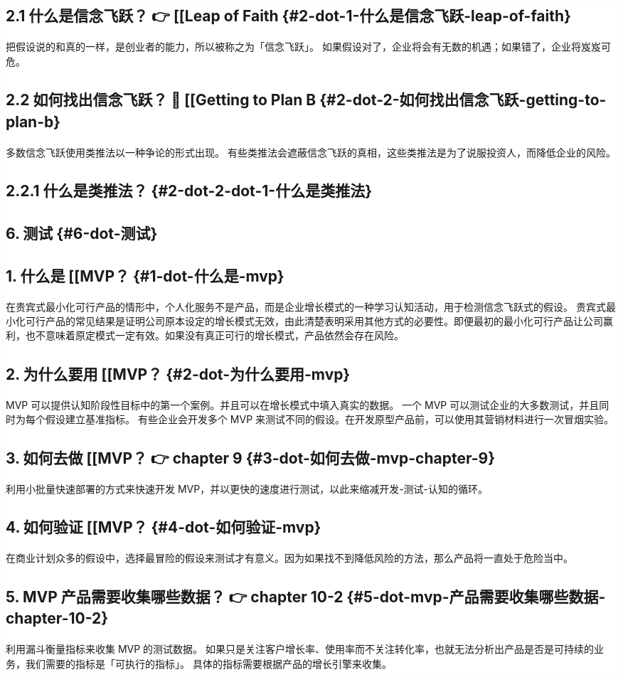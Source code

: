 
## 2.1 什么是信念飞跃？ 👉 [[Leap of Faith {#2-dot-1-什么是信念飞跃-leap-of-faith}

把假设说的和真的一样，是创业者的能力，所以被称之为「信念飞跃」。
如果假设对了，企业将会有无数的机遇；如果错了，企业将岌岌可危。


## 2.2 如何找出信念飞跃？ 📖 [[Getting to Plan B {#2-dot-2-如何找出信念飞跃-getting-to-plan-b}

多数信念飞跃使用类推法以一种争论的形式出现。
有些类推法会遮蔽信念飞跃的真相，这些类推法是为了说服投资人，而降低企业的风险。


## 2.2.1 什么是类推法？ {#2-dot-2-dot-1-什么是类推法}


## 6. 测试 {#6-dot-测试}


## 1. 什么是 [[MVP？ {#1-dot-什么是-mvp}

在贵宾式最小化可行产品的情形中，个人化服务不是产品，而是企业增长模式的一种学习认知活动，用于检测信念飞跃式的假设。
贵宾式最小化可行产品的常见结果是证明公司原本设定的增长模式无效，由此清楚表明采用其他方式的必要性。即便最初的最小化可行产品让公司赢利，也不意味着原定模式一定有效。如果没有真正可行的增长模式，产品依然会存在风险。


## 2. 为什么要用 [[MVP？ {#2-dot-为什么要用-mvp}

MVP 可以提供认知阶段性目标中的第一个案例。并且可以在增长模式中填入真实的数据。
一个 MVP 可以测试企业的大多数测试，并且同时为每个假设建立基准指标。
有些企业会开发多个 MVP 来测试不同的假设。在开发原型产品前，可以使用其营销材料进行一次冒烟实验。


## 3. 如何去做 [[MVP？ 👉 chapter 9 {#3-dot-如何去做-mvp-chapter-9}

利用小批量快速部署的方式来快速开发 MVP，并以更快的速度进行测试，以此来缩减开发-测试-认知的循环。


## 4. 如何验证 [[MVP？ {#4-dot-如何验证-mvp}

在商业计划众多的假设中，选择最冒险的假设来测试才有意义。因为如果找不到降低风险的方法，那么产品将一直处于危险当中。


## 5. MVP 产品需要收集哪些数据？ 👉 chapter 10-2 {#5-dot-mvp-产品需要收集哪些数据-chapter-10-2}

利用漏斗衡量指标来收集 MVP 的测试数据。
如果只是关注客户增长率、使用率而不关注转化率，也就无法分析出产品是否是可持续的业务，我们需要的指标是「可执行的指标」。
具体的指标需要根据产品的增长引擎来收集。
